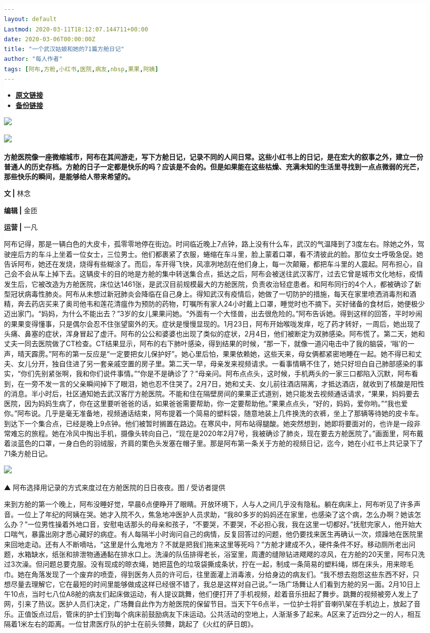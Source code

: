 ```yaml
---
layout: default
Lastmod: 2020-03-11T18:12:07.144711+00:00
date: 2020-03-06T00:00:00Z
title: "一个武汉姑娘和她的71篇方舱日记"
author: "每人作者"
tags: [阿布,方舱,小红书,医院,病友,nbsp,果果,阿姨]
---
```


* [**原文链接**](https://mp.weixin.qq.com/s/QrYTFA7N6q0hHkqzsEDlIg)
* [**备份链接**](http://archive.is/2A3r6)


![](/images/post/68f50ee964f4fc1905854b8565f48796.jpg)

![](/images/post/2db49228e27d64cdf941c5d7562c085a.jpg)

**方舱医院像一座微缩城市，阿布在其间游走，写下方舱日记，记录不同的人间日常。这些小红书上的日记，是在宏大的叙事之外，建立一份普通人的历史存档。方舱的日子一定都是快乐的吗？应该是不会的。但是如果能在这些枯燥、充满未知的生活里寻找到一点点微弱的光芒，那些快乐的瞬间，是能够给人带来希望的。**

**文 |** 林念

**编辑 |** 金匝

**运营 |** 一凡  

阿布记得，那是一辆白色的大皮卡，孤零零地停在街边。时间临近晚上7点钟，路上没有什么车，武汉的气温降到了3度左右。除她之外，驾驶座后方的车斗上坐着一位女士，三位男士。他们都裹紧了衣服，蜷缩在车斗里，脸上蒙着口罩，看不清彼此的脸。那位女士呼吸急促。她告诉阿布，她还在发烧，烧得有些糊涂了。而后，车开得飞快，风凛冽地刮在他们身上，每一次颠簸，都把车斗里的人震起。阿布担心，自己会不会从车上掉下去。这辆皮卡的目的地是方舱的集中转送集合点，抵达之后，阿布会被送往武汉客厅，过去它曾是城市文化地标，疫情发生后，它被改造为方舱医院，床位达1461张，是武汉目前规模最大的方舱医院，负责收治轻症患者。和阿布同行的4个人，都被确诊了新型冠状病毒性肺炎。阿布从未想过新冠肺炎会降临在自己身上。得知武汉有疫情后，她做了一切防护的措施，每天在家里喷洒消毒剂和酒精，奔去药店买来了奥司他韦和莲花清瘟作为预防的药物，叮嘱所有家人24小时戴上口罩，睡觉时也不摘下。买好储备的食材后，她便极少迈出家门。“妈妈，为什么不能出去？”3岁的女儿果果问她。“外面有一个大怪兽，出去很危险的。”阿布告诉她。得到这样的回答，平时吵闹的果果变得懂事，只是偶尔会忍不住张望窗外的天。症状是慢慢显现的。1月23日，阿布开始喉咙发痒，吃了药才转好，一周后，她出现了头痛、鼻塞的症状，浑身冒起了虚汗。阿布的公公和婆婆也出现了类似的症状，2月4日，他们被断定为双肺感染。阿布慌了。第二天，她和丈夫一同去医院做了CT检查。CT结果显示，阿布的右下肺叶感染，得到结果的时候，“那一下，就像一道闪电击中了我的脑袋，‘嗡’的一声，晴天霹雳。”阿布的第一反应是“一定要把女儿保护好”。她心里后怕，果果依赖她，这些天来，母女俩都紧密地睡在一起。她不得已和丈夫、女儿分开，独自住进了另一套亲戚空置的房子里。第二天一早，母亲发来视频请求。一看事情瞒不住了，她只好坦白自己肺部感染的事实，“你们先别紧张啊，我和你们说件事情。”“你是不是确诊了？”母亲问。阿布点点头，这时候，手机两头的一家三口都陷入沉默，阿布看到，在一旁不发一言的父亲瞬间掉下了眼泪，她也忍不住哭了。2月7日，她和丈夫、女儿前往酒店隔离，才抵达酒店，就收到了核酸是阳性的消息。半小时后，社区通知她去武汉客厅方舱医院。不能和住在隔壁房间的果果正式道别，她只能发去视频通话请求，“果果，妈妈要去医院，因为妈妈生病了，你在这里要听爸爸的话，如果爸爸需要帮助，你一定要帮助他。”果果点点头，“好的，妈妈，爱你哟。”“我也爱你。”阿布说。几乎是毫无准备地，视频通话结束，阿布提着一个简易的塑料袋，随意地装上几件换洗的衣裤，坐上了那辆等待她的皮卡车。到达下一个集合点，已经是晚上9点钟。他们被暂时搁置在路边。在寒风中，阿布站得腿酸。她突然想到，她即将要面对的，也许是一段非常难忘的旅程。她在冷风中掏出手机，摄像头转向自己，“现在是2020年2月7号，我被确诊了肺炎，现在要去方舱医院了。”画面里，阿布戴着淡蓝色的口罩，一身白色的羽绒服，齐肩的栗色头发塞在帽子里。那是阿布第一条关于方舱的视频日记，迄今，她在小红书上共记录下了71条方舱日记。

  

![](/images/post/d1497aad7eaa67ea07c34bc9eb3722ab.jpg)

▲ 阿布选择用记录的方式来度过在方舱医院的日日夜夜。图 / 受访者提供

来到方舱的第一个晚上，阿布没睡好觉，早晨6点便睁开了眼睛。开放环境下，人与人之间几乎没有隐私。躺在病床上，阿布听见了许多声音。一位上了年纪的阿姨在哭。她才入院不久，焦急地冲医护人员求助，“我80多岁的妈妈还在家里，也感染了这个病，怎么办啊？她该怎么办？”一位男性操着外地口音，安慰电话那头的母亲和孩子，“不要哭，不要哭，不必担心我，我在这里一切都好。”抚慰完家人，他开始大口喘气，暴露出刚才悉心藏好的病症。有人每隔半小时询问自己的病情，反复回答过的问题，他仍要找来医生再确认一次，烦躁地在医院里来回地走动。还有人不断嘀咕，“这里是什么鬼地方？不就是把我们拖来这里等死吗？”方舱才建成不久，硬件条件不好。移动厕所老出问题，水箱缺水，纸张和排泄物通通黏在排水口上。洗澡的队伍排得老长，浴室里，周遭的缝隙钻进飕飕的凉风，在方舱的20天里，阿布只洗过3次澡。但问题总要克服。没有现成的晾衣绳，她把蓝色的垃圾袋撕成条状，拧在一起，制成一条简易的塑料绳，绑在床头，用来晾毛巾。她在角落发现了一个废弃的喷壶，得到医务人员的许可后，往里面灌上消毒液，分给身边的病友们。“我不想去抱怨这些东西不好，只想尽量去理解它，它在最短的时间里能够做成这样已经很不错了，我总是这样对自己说。”一场广场舞让人们看到方舱的另一面。2月10日上午10点，当时七八位A8舱的病友们起床做运动，有人提议跳舞，他们便打开了手机视频，趁着音乐扭起了舞步。跳舞的视频被旁人发上了网，引来了热议。医护人员们决定，广场舞自此作为方舱医院的保留节目。当天下午6点半，一位护士将扩音喇叭架在手机边上，放起了音乐。正值饭点过后，管床的护士们到每个病床前鼓励病友下床运动。公共活动的空地上，人渐渐多了起来。A区来了近四分之一的人，相互隔着1米左右的距离。一位甘肃医疗队的护士在前头领舞，跳起了《火红的萨日朗》。
